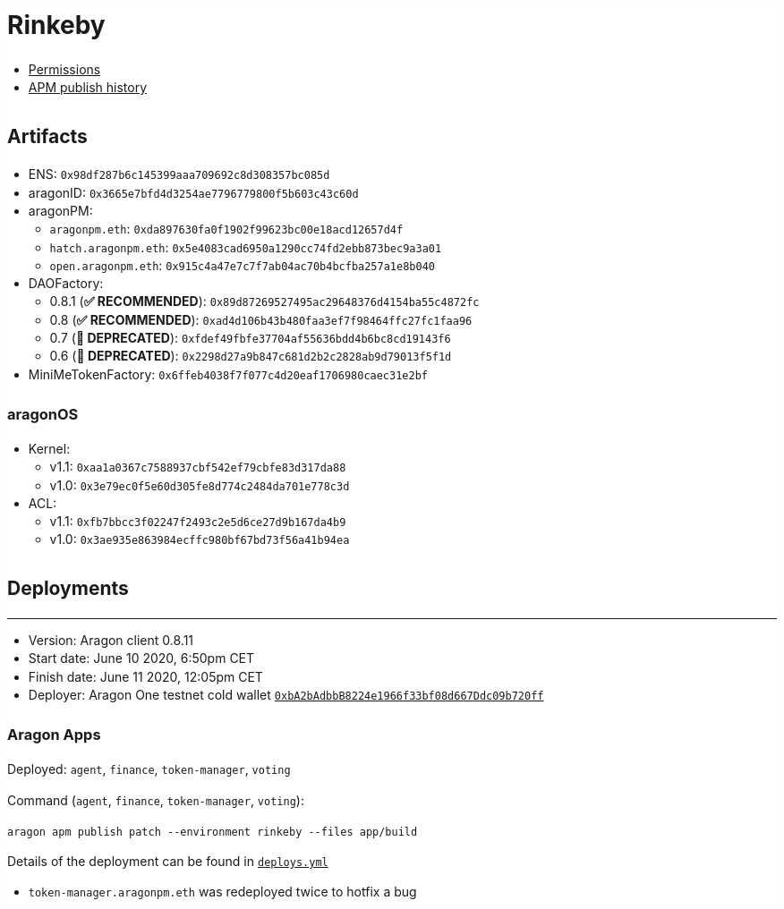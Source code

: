 # Rinkeby

- [Permissions](./permissions.yml)
- [APM publish history](./deploys.yml)

## Artifacts

- ENS: `0x98df287b6c145399aaa709692c8d308357bc085d`
- aragonID: `0x3665e7bfd4d3254ae7796779800f5b603c43c60d`
- aragonPM:
  - `aragonpm.eth`: `0xda897630fa0f1902f99623bc00e18acd12657d4f`
  - `hatch.aragonpm.eth`: `0x5e4083cad6950a1290cc74fd2ebb873bec9a3a01`
  - `open.aragonpm.eth`: `0x915c4a47e7c7f7ab04ac70b4bcfba257a1e8b040`
- DAOFactory:
  - 0.8.1 (**✅ RECOMMENDED**): `0x89d87269527495ac29648376d4154ba55c4872fc`
  - 0.8 (**✅ RECOMMENDED**): `0xad4d106b43b480faa3ef7f98464ffc27fc1faa96`
  - 0.7 (**🙅 DEPRECATED**): `0xfdef49fbfe37704af55636bdd4b6bc8cd19143f6`
  - 0.6 (**🙅 DEPRECATED**): `0x2298d27a9b847c681d2b2c2828ab9d79013f5f1d`
- MiniMeTokenFactory: `0x6ffeb4038f7f077c4d20eaf1706980caec31e2bf`

### aragonOS

- Kernel:
  - v1.1: `0xaa1a0367c7588937cbf542ef79cbfe83d317da88`
  - v1.0: `0x3e79ec0f5e60d305fe8d774c2484da701e778c3d`
- ACL:
  - v1.1: `0xfb7bbcc3f02247f2493c2e5d6ce27d9b167da4b9`
  - v1.0: `0x3ae935e863984ecffc980bf67bd73f56a41b94ea`

## Deployments

-----------

- Version: Aragon client 0.8.11
- Start date: June 10 2020, 6:50pm CET
- Finish date: June 11 2020, 12:05pm CET
- Deployer: Aragon One testnet cold wallet [`0xbA2bAdbbB8224e1966f33bf08d667Ddc09b720ff`](https://rinkeby.etherscan.io/address/0xbA2bAdbbB8224e1966f33bf08d667Ddc09b720ff)

### Aragon Apps

Deployed: `agent`, `finance`, `token-manager`, `voting`

Command (`agent`, `finance`, `token-manager`, `voting`):
```
aragon apm publish patch --environment rinkeby --files app/build
```

Details of the deployment can be found in [`deploys.yml`](./deploys.yml)

- `token-manager.aragonpm.eth` was redeployed twice to hotfix a bug
